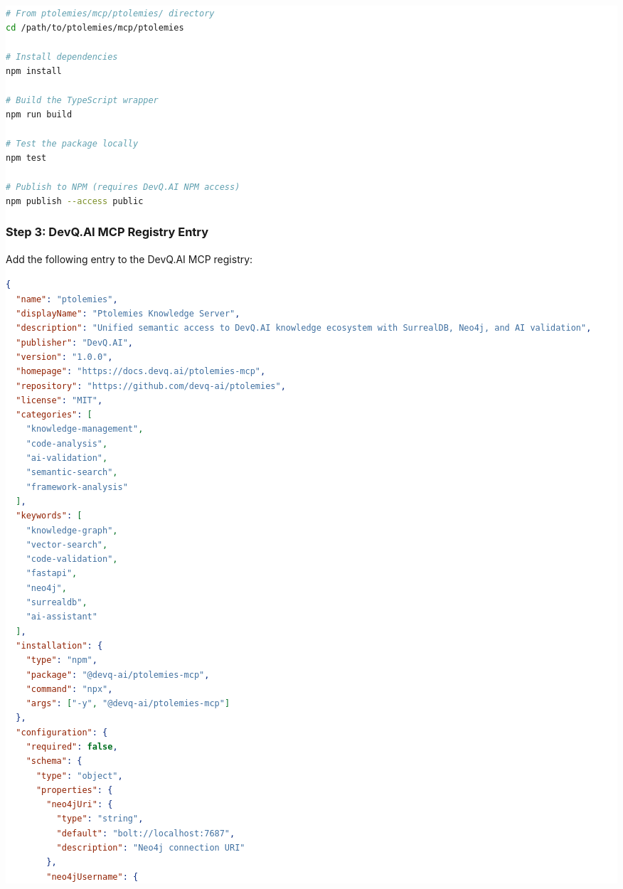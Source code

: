 ```bash
# From ptolemies/mcp/ptolemies/ directory
cd /path/to/ptolemies/mcp/ptolemies

# Install dependencies
npm install

# Build the TypeScript wrapper
npm run build

# Test the package locally
npm test

# Publish to NPM (requires DevQ.AI NPM access)
npm publish --access public
```

### **Step 3: DevQ.AI MCP Registry Entry**

Add the following entry to the DevQ.AI MCP registry:

```json
{
  "name": "ptolemies",
  "displayName": "Ptolemies Knowledge Server",
  "description": "Unified semantic access to DevQ.AI knowledge ecosystem with SurrealDB, Neo4j, and AI validation",
  "publisher": "DevQ.AI",
  "version": "1.0.0",
  "homepage": "https://docs.devq.ai/ptolemies-mcp",
  "repository": "https://github.com/devq-ai/ptolemies",
  "license": "MIT",
  "categories": [
    "knowledge-management",
    "code-analysis",
    "ai-validation",
    "semantic-search",
    "framework-analysis"
  ],
  "keywords": [
    "knowledge-graph",
    "vector-search",
    "code-validation",
    "fastapi",
    "neo4j",
    "surrealdb",
    "ai-assistant"
  ],
  "installation": {
    "type": "npm",
    "package": "@devq-ai/ptolemies-mcp",
    "command": "npx",
    "args": ["-y", "@devq-ai/ptolemies-mcp"]
  },
  "configuration": {
    "required": false,
    "schema": {
      "type": "object",
      "properties": {
        "neo4jUri": {
          "type": "string",
          "default": "bolt://localhost:7687",
          "description": "Neo4j connection URI"
        },
        "neo4jUsername": {
```
